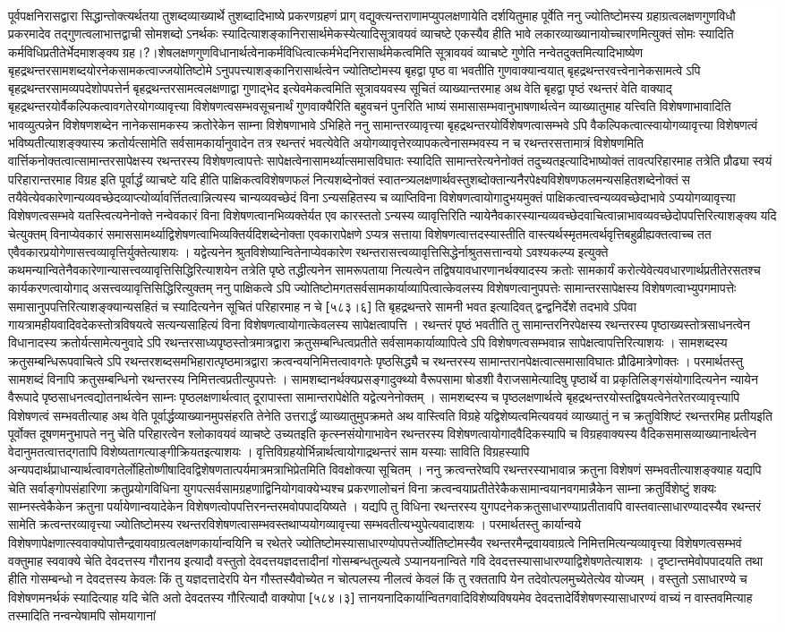 पूर्वपक्षनिरासद्वारा सिद्धान्तोक्त्यर्थतया तुशब्दव्याख्यार्थे तुशब्दादिभाष्ये प्रकरणग्रहणं प्राग् वद्युक्त्यन्तराणामप्युपलक्षणायेति दर्शयितुमाह पूर्वेति ननु ज्योतिष्टोमस्य ग्रहाग्रत्वलक्षणगुणविधौ प्रकरमादेव तद्गुणत्वलाभात्तद्वाची सोमशब्दो ऽनर्थकः स्यादित्याशङ्कानिरासार्थमेकस्येत्यादिसूत्रावयवं व्याचष्टे एकस्यैव हीति भावे लकारव्याख्यानायोच्चारणमित्युक्तं सोमः स्यादिति कर्मविधिप्रतीतेर्भेदमाशङ्क्य ग्रह।?।शेषलक्षणगुणविधानार्थत्वेनाकर्मविधित्वात्कर्मभेदनिरासार्थमेकत्वमिति सूत्रावयवं व्याचष्टे गुणेति नन्वेतदुक्तमित्यादिभाष्येण बृहद्रथन्तरसामशब्दयोरनेकसामकत्वाज्जयोतिष्टोमे ऽनुपपत्त्याशङ्कानिरासार्थत्वेन ज्योतिष्टोमस्य बृहद्वा पृष्ठ वा भवतीति गुणवाक्यान्वयात् बृहद्रथन्तरवत्त्वेनानेकसामत्वे ऽपि बृहद्रथन्तरसामव्यपदेशोपपत्तेर्न बृहद्रथन्तरसामत्वलक्षणाद्वा गुणाद्भेद इत्येवमेकत्वमिति सूत्रावयवस्य सूचितं व्याख्यान्तरमाह अथ वेति बृहद्वा पृष्ठं रथन्तरं वेति वाक्याद् बृहद्रथन्तरयोर्वैकल्पिकत्वावगतेरयोगव्यावृत्त्या विशेषणत्वसम्भवसूचनार्थं गुणवाक्यैरिति बहुवचनं पुनरिति भाष्यं समासासम्भवानुभाषणार्थत्वेन व्याख्यातुमाह यत्त्विति विशेषणाभावादिति भावव्युत्पन्नेन विशेषणशब्देन नानेकसामकस्य क्रतोरेकेन साम्ना विशेषणाभावे ऽभिहिते ननु सामान्तरव्यावृत्त्या बृहद्रथन्तरयोर्विशेषणत्वासम्भवे ऽपि वैकल्पिकत्वात्स्वायोगव्यावृत्त्या विशेषणत्वं भविष्यतीत्याशङ्क्यास्य क्रतोर्यत्सामेति सर्वसामकार्यानुवादेन तत्र रथन्तरं भवत्येवेति अयोगव्यावृत्तेरव्यापकत्वेनासम्भवस्य न च रथन्तरसत्तामात्रं विशेषणमिति वार्त्तिकनोक्तत्वात्सामान्तरसापेक्षस्य रथन्तरस्य विशेषणत्वापत्तेः सापेक्षत्वेनासामर्थ्यात्समासविघातः स्यादिति सामान्तरेत्यनेनोक्तं तदुच्यतइत्यादिभाष्योक्तं तावत्परिहारमाह तत्रेति प्रौढ्या स्वयं परिहारान्तरमाह विग्रह इति पूर्वार्द्धं व्याचष्टे यदि हीति पाक्षिकत्वविशेषणफलं नित्यशब्देनोक्तं स्वातन्त्र्यलक्षणार्थवस्तुशब्दोक्तान्यनैरपेक्ष्यविशेषणफलमन्यसहितशब्देनोक्तं स तयैवेत्येवकारेणान्यव्यवच्छेदव्याप्त्योर्व्यावर्त्तितत्वान्नित्यस्य चान्यव्यवच्छेदं विना ऽन्यसहितस्य च व्याप्तिविना विशेषणत्वायोगादुभयमुक्तं पाक्षिकत्वात्त्वन्यव्यवच्छेदाभावे ऽप्ययोगव्यावृत्त्या विशेषणत्वसम्भवे यतस्त्वित्यनेनोक्ते नन्वेवकारं विना विशेषणत्वानभिव्यक्तेर्यत एव कारस्ततो ऽन्यस्य व्यावृत्तिरिति न्यायेनैवकारस्यान्यव्यवच्छेदवाचित्वान्नाभावव्यवच्छेदोपपत्तिरित्याशङ्क्य यदि चेत्युक्तम् विनाप्येवकारं समाससामर्थ्याद्विशेषणत्वाभिव्यक्तिर्यदिशब्देनोक्ता एवकारापेक्षणे ऽप्यत्र सत्ताया विशेषणत्वात्तदस्यास्तीति वास्त्यर्थस्मृतमत्वर्थवृत्तिबहुव्रीह्यक्तत्वाच्च तत एवैवकारप्रयोगेणासत्त्वव्यावृत्तिर्युक्तेत्याशयः । यद्वेत्यनेन श्रुतविशेष्यान्वितेनाप्येवकारेण रथन्तरासत्त्वव्यावृत्तिसिद्धेर्नाश्रुतसत्तान्वयो ऽवश्यकल्प्य इत्युक्ते कथमन्यान्वितेनैवकारेणान्यासत्त्वव्यावृत्तिसिद्धिरित्याशयेन तत्रेति पृष्ठे तद्धीत्यनेन सामरूपताया नित्यत्वेन तद्विषयावधारणानर्थक्यादस्य क्रतोः सामकार्यं करोत्येवेत्यवधारणार्थप्रतीतेरसतश्च कार्यकरणत्वायोगाद् असत्त्वव्यावृत्तिसिद्धिरित्युक्तम् ननु पाक्षिकत्वे ऽपि ज्योतिष्टोमगतसर्वसामकार्याव्यापित्वात्केवलस्य विशेषणत्वानुपपत्तेः सामान्तरसापेक्षस्य विशेषणत्वाभ्युपगमापत्तेः समासानुपपत्तिरित्याशङ्क्यान्यसहितं च स्यादित्यनेन सूचितं परिहारमाह न चे \[५८३।६\] ति बृहद्रथन्तरे सामनी भवत इत्यादिवत् द्वन्द्वनिर्देशे तदभावे ऽपिवा गायत्रामहीयवादिवदेकस्तोत्रविषयत्वे सत्यन्यसाहित्यं विना विशेषणत्वायोगात्केवलस्य सापेक्षत्वापत्ति । रथन्तरं पृष्ठं भवतीति तु सामान्तरनिरपेक्षस्य रथन्तरस्य पृष्ठाख्यस्तोत्रसाधनत्वेन विधानादस्य क्रतोर्यत्सामेत्यनुवादे ऽपि रथन्तरसाध्यपृष्ठस्तोत्रमात्रद्वारा क्रतुसम्बन्धित्वप्रतीते सर्वसामकार्याव्यापित्वे ऽपि विशेषणत्वसम्भवान्न सापेक्षत्वापत्तिरित्याशयः । सामशब्दस्य क्रतुसम्बन्धिरूपवाचित्वे ऽपि रथन्तरशब्दसमभिहारात्पृष्ठमात्रद्वारा क्रत्वन्वयनिमित्तत्वावगतेः पृष्ठसिद्ध्यै च रथन्तरस्य सामान्तरानपेक्षत्वात्समासाविघातः प्रौढिमात्रेणोक्तः । परमार्थतस्तु सामशब्दं विनापि क्रतुसम्बन्धिनो रथन्तरस्य निमित्तत्वप्रतीत्युपपत्तेः । सामशब्दानर्थक्यप्रसङ्गादुक्थ्यो वैरूपसामा षोडशी वैराजसामेत्यादिषु पृष्ठार्थे वा प्रकृतिलिङ्गसंयोगादित्यनेन न्यायेन वैरूपादे पृष्ठसाधनत्वद्योतनार्थत्वेन साम्नः पृष्ठलक्षणार्थत्वात् दूरापास्ता सामान्तरापेक्षेति यद्वेत्यनेनोक्तम् । सामशब्दस्य च पृष्ठलक्षणार्थत्वे बृहद्रथन्तरयोस्तद्विषयत्वेनेतरेतरव्यावृत्त्यापि विशेषणत्वं सम्भवतीत्याह अथ वेति पूर्वार्द्धव्याख्यानमुपसंहरति तेनेति उत्तरार्द्धं व्याख्यातुमुपक्रमते अथ वास्त्विति विग्रहे यद्विशेष्यत्वमित्यवयवं व्याख्यातुं न च क्रतुविशिष्टं रथन्तरमिह प्रतीयइति पूर्वोक्त दूषणमनुभापते  ननु चेति परिहारत्वेन श्लोकावयवं व्याचष्टे उच्यतइति  कृत्स्नसंयोगाभावेन रथन्तरस्य विशेषणत्वायोगादवैदिकस्यापि च विग्रहवाक्यस्य वैदिकसमासव्याख्यानार्थत्वेन वेदानुमतत्वात्तद्गतापि विशेष्यतागत्याङ्गीक्रियतइत्याशयः । वृत्तिविग्रहयोर्भिन्नार्थत्वायोगाद्रथन्तरं साम यस्याः साविति विग्रहस्यापि अन्यपदार्थप्राधान्यार्थत्वावगतेर्लोहितोष्णीषादिवद्विशेषणतात्पर्यमात्रमत्राभिप्रेतमिति विवक्षोक्त्या सूचितम् । ननु क्रत्वन्तरेष्वपि रथन्तरस्याभावान्न क्रतुना विशेषणं सम्भवतीत्याशङ्क्याह यद्यपि चेति सर्वाङ्गोपसंहारिणा क्रतुप्रयोगविधिना युगपत्सर्वसामग्रहणाद्विनियोगवाक्येभ्यश्च प्रकरणालोचनं विना क्रत्वन्वयाप्रतीतेरेकैकसामान्वयानवगमान्नैकेन साम्ना क्रतुर्विशेष्टुं शक्यः साम्नस्त्वेकैकेन क्रतुना पर्यायेणान्वयादेकेन विशेषणत्वोपपत्तिरनन्तरमवोपपादयिष्यते । यद्यपि तु विधिना रथन्तरस्य युगपदनेकक्रतुसाधारण्याप्रतीतावपि वास्तवात्साधारण्यादस्यैव रथन्तरं सामेति क्रत्वन्तरव्यावृत्त्या ज्योतिष्टोमस्य रथन्तरविशेषणत्वासम्भवस्तथाप्ययोगव्यावृत्त्या सम्भवतीत्यभ्युपेत्यवादाशयः । परमार्थतस्तु कार्यान्वये विशेषणापेक्षणात्स्ववाक्योपात्तैन्द्रवायवाग्रत्वलक्षणकार्यान्वयिनि च रथेतरे ज्योतिष्टोमस्यासाधारण्योपपत्तेर्ज्योतिष्टोमस्यैव रथन्तरमैन्द्रवायवाग्रत्वे निमित्तमित्यन्यव्यावृत्त्या विशेषणत्वसम्भवं वक्तुमाह स्ववाक्ये चेति देवदत्तस्य गौरानय इत्यादौ वस्तुतो देवदत्तयज्ञदत्तादीनां गोसम्बन्धतुल्यत्वे ऽप्यानयनान्विते गवि देवदत्तस्यासाधारण्याद्विशेषणतेत्याशयः । दृष्टान्तमेवोपपादयति तथा हीति गोसम्बन्धो न देवदत्तस्य केवलः किं तु यज्ञदत्तादेरपि येन गौस्तस्यैवोच्येत न चोत्पलस्य नीलत्वं केवलं किं तु रक्ततापि येन तदेवोत्पलमुच्येतेत्येव योज्यम् । वस्तुतो ऽसाधारण्ये च विशेषणमनर्थकं स्यादित्याह यदि चेति अतो देवदतस्य गौरित्यादौ वाक्योपा \[५८४।३\] त्तानयनादिकार्यान्वितगवादिविशेष्यविषयमेव देवदत्तादेर्विशेषणस्यासाधारण्यं वाच्यं न वास्तवमित्याह तस्मादिति नन्वन्येषामपि सोमयागानां